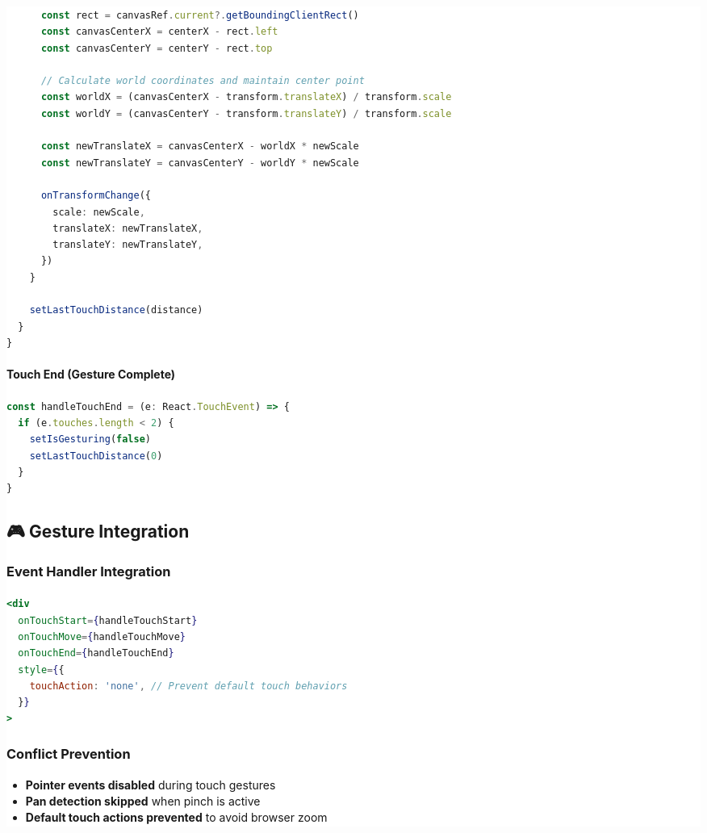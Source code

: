 ```typescript
      const rect = canvasRef.current?.getBoundingClientRect()
      const canvasCenterX = centerX - rect.left
      const canvasCenterY = centerY - rect.top
      
      // Calculate world coordinates and maintain center point
      const worldX = (canvasCenterX - transform.translateX) / transform.scale
      const worldY = (canvasCenterY - transform.translateY) / transform.scale
      
      const newTranslateX = canvasCenterX - worldX * newScale
      const newTranslateY = canvasCenterY - worldY * newScale
      
      onTransformChange({
        scale: newScale,
        translateX: newTranslateX,
        translateY: newTranslateY,
      })
    }
    
    setLastTouchDistance(distance)
  }
}
```

#### **Touch End (Gesture Complete)**
```typescript
const handleTouchEnd = (e: React.TouchEvent) => {
  if (e.touches.length < 2) {
    setIsGesturing(false)
    setLastTouchDistance(0)
  }
}
```

## 🎮 Gesture Integration

### **Event Handler Integration**
```jsx
<div
  onTouchStart={handleTouchStart}
  onTouchMove={handleTouchMove}
  onTouchEnd={handleTouchEnd}
  style={{
    touchAction: 'none', // Prevent default touch behaviors
  }}
>
```

### **Conflict Prevention**
- **Pointer events disabled** during touch gestures
- **Pan detection skipped** when pinch is active
- **Default touch actions prevented** to avoid browser zoom

